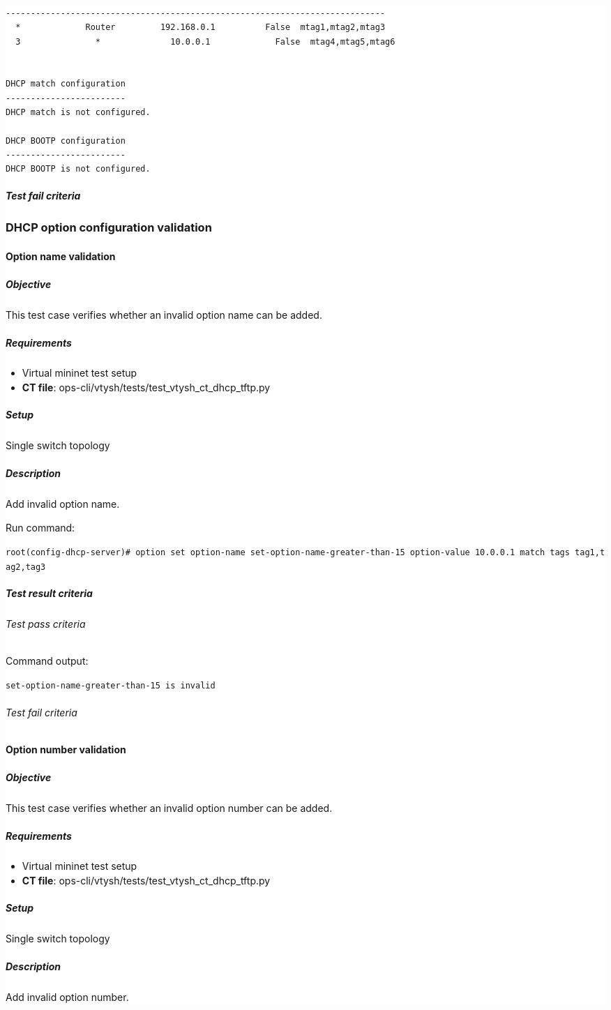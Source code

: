 ```
----------------------------------------------------------------------------
  *             Router         192.168.0.1          False  mtag1,mtag2,mtag3
  3               *              10.0.0.1             False  mtag4,mtag5,mtag6


DHCP match configuration
------------------------
DHCP match is not configured.

DHCP BOOTP configuration
------------------------
DHCP BOOTP is not configured.
```
##### Test fail criteria


### DHCP option configuration validation
#### Option name validation
##### Objective
This test case verifies whether an invalid option name can be added.
##### Requirements
- Virtual mininet test setup
- **CT file**: ops-cli/vtysh/tests/test_vtysh_ct_dhcp_tftp.py

##### Setup
Single switch topology
##### Description
Add invalid option name.

Run command:
```
root(config-dhcp-server)# option set option-name set-option-name-greater-than-15 option-value 10.0.0.1 match tags tag1,tag2,tag3
```
##### Test result criteria
###### Test pass criteria
Command output:
```
set-option-name-greater-than-15 is invalid
```
###### Test fail criteria

#### Option number validation
##### Objective
This test case verifies whether an invalid option number can be added.
##### Requirements
- Virtual mininet test setup
- **CT file**: ops-cli/vtysh/tests/test_vtysh_ct_dhcp_tftp.py

##### Setup
Single switch topology
##### Description
Add invalid option number.
